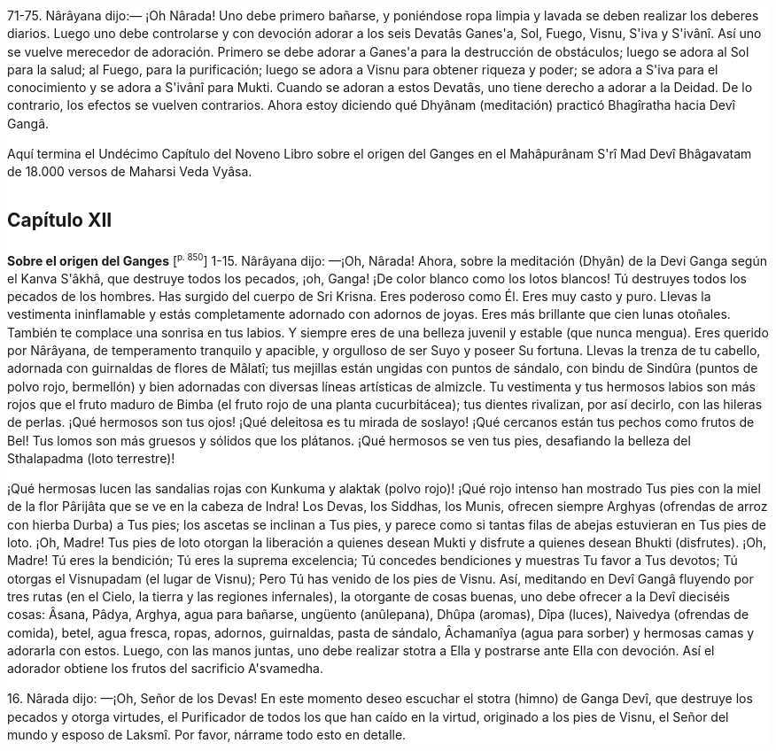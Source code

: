 71-75. Nârâyana dijo:— ¡Oh Nârada! Uno debe primero bañarse, y poniéndose ropa limpia y lavada se deben realizar los deberes diarios. Luego uno debe controlarse y con devoción adorar a los seis Devatâs Ganes'a, Sol, Fuego, Visnu, S'iva y S'ivânî. Así uno se vuelve merecedor de adoración. Primero se debe adorar a Ganes'a para la destrucción de obstáculos; luego se adora al Sol para la salud; al Fuego, para la purificación; luego se adora a Visnu para obtener riqueza y poder; se adora a S'iva para el conocimiento y se adora a S'ivânî para Mukti. Cuando se adoran a estos Devatâs, uno tiene derecho a adorar a la Deidad. De lo contrario, los efectos se vuelven contrarios. Ahora estoy diciendo qué Dhyânam (meditación) practicó Bhagîratha hacia Devî Gangâ.

Aquí termina el Undécimo Capítulo del Noveno Libro sobre el origen del Ganges en el Mahâpurânam S'rî Mad Devî Bhâgavatam de 18.000 versos de Maharsi Veda Vyâsa.


<span id="c12"></span>

## Capítulo XII

**Sobre el origen del Ganges** <span id="p850">[<sup><small>p. 850</small></sup>]</span> 1-15. Nârâyana dijo: —¡Oh, Nârada! Ahora, sobre la meditación (Dhyân) de la Devi Ganga según el Kanva S'âkhâ, que destruye todos los pecados, ¡oh, Ganga! ¡De color blanco como los lotos blancos! Tú destruyes todos los pecados de los hombres. Has surgido del cuerpo de Sri Krisna. Eres poderoso como Él. Eres muy casto y puro. Llevas la vestimenta ininflamable y estás completamente adornado con adornos de joyas. Eres más brillante que cien lunas otoñales. También te complace una sonrisa en tus labios. Y siempre eres de una belleza juvenil y estable (que nunca mengua). Eres querido por Nârâyana, de temperamento tranquilo y apacible, y orgulloso de ser Suyo y poseer Su fortuna. Llevas la trenza de tu cabello, adornada con guirnaldas de flores de Mâlatî; tus mejillas están ungidas con puntos de sándalo, con bindu de Sindûra (puntos de polvo rojo, bermellón) y bien adornadas con diversas líneas artísticas de almizcle. Tu vestimenta y tus hermosos labios son más rojos que el fruto maduro de Bimba (el fruto rojo de una planta cucurbitácea); tus dientes rivalizan, por así decirlo, con las hileras de perlas. ¡Qué hermosos son tus ojos! ¡Qué deleitosa es tu mirada de soslayo! ¡Qué cercanos están tus pechos como frutos de Bel! Tus lomos son más gruesos y sólidos que los plátanos. ¡Qué hermosos se ven tus pies, desafiando la belleza del Sthalapadma (loto terrestre)!

¡Qué hermosas lucen las sandalias rojas con Kunkuma y alaktak (polvo rojo)! ¡Qué rojo intenso han mostrado Tus pies con la miel de la flor Pârijâta que se ve en la cabeza de Indra! Los Devas, los Siddhas, los Munis, ofrecen siempre Arghyas (ofrendas de arroz con hierba Durba) a Tus pies; los ascetas se inclinan a Tus pies, y parece como si tantas filas de abejas estuvieran en Tus pies de loto. ¡Oh, Madre! Tus pies de loto otorgan la liberación a quienes desean Mukti y disfrute a quienes desean Bhukti (disfrutes). ¡Oh, Madre! Tú eres la bendición; Tú eres la suprema excelencia; Tú concedes bendiciones y muestras Tu favor a Tus devotos; Tú otorgas el Visnupadam (el lugar de Visnu); Pero Tú has venido de los pies de Visnu. Así, meditando en Devî Gangâ fluyendo por tres rutas (en el Cielo, la tierra y las regiones infernales), la otorgante de cosas buenas, uno debe ofrecer a la Devî dieciséis cosas: Âsana, Pâdya, Arghya, agua para bañarse, ungüento (anûlepana), Dhûpa (aromas), Dîpa (luces), Naivedya (ofrendas de comida), betel, agua fresca, ropas, adornos, guirnaldas, pasta de sándalo, Âchamanîya (agua para sorber) y hermosas camas y adorarla con estos. Luego, con las manos juntas, uno debe realizar stotra a Ella y postrarse ante Ella con devoción. Así el adorador obtiene los frutos del sacrificio A'svamedha.

16\. Nârada dijo: —¡Oh, Señor de los Devas! En este momento deseo escuchar el stotra (himno) de Ganga Devî, que destruye los pecados y otorga virtudes, el Purificador de todos los que han caído en la virtud, originado a los pies de Visnu, el Señor del mundo y esposo de Laksmî. Por favor, nárrame todo esto en detalle.
